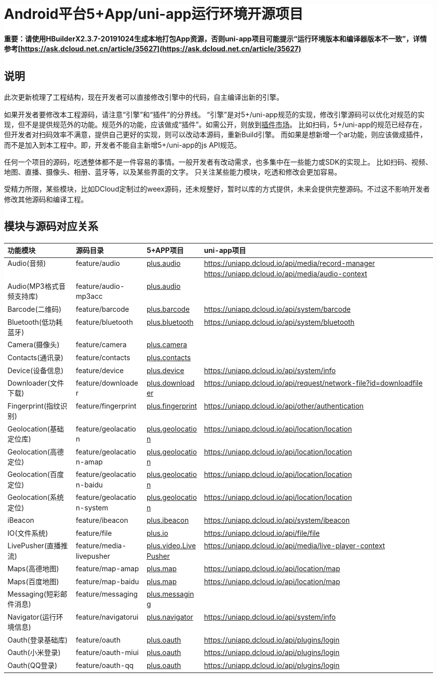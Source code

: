 # Android平台5+App/uni-app运行环境开源项目

**重要：请使用HBuilderX2.3.7-20191024生成本地打包App资源，否则uni-app项目可能提示“运行环境版本和编译器版本不一致”，详情参考[https://ask.dcloud.net.cn/article/35627](https://ask.dcloud.net.cn/article/35627)**

## 说明
此次更新梳理了工程结构，现在开发者可以直接修改引擎中的代码，自主编译出新的引擎。

如果开发者要修改本工程源码，请注意“引擎”和“插件”的分界线。
“引擎”是对5+/uni-app规范的实现，修改引擎源码可以优化对规范的实现，但不是提供规范外的功能。规范外的功能，应该做成“插件”。如需公开，则放到[插件市场](https://ext.dcloud.net.cn/)。
比如扫码，5+/uni-app的规范已经存在，但开发者对扫码效率不满意，提供自己更好的实现，则可以改动本源码，重新Build引擎。
而如果是想新增一个ar功能，则应该做成插件，而不是加入到本工程中。即，开发者不能自主新增5+/uni-app的js API规范。

任何一个项目的源码，吃透整体都不是一件容易的事情。一般开发者有改动需求，也多集中在一些能力或SDK的实现上。
比如扫码、视频、地图、直播、摄像头、相册、蓝牙等，以及某些界面的文字。
只关注某些能力模块，吃透和修改会更加容易。

受精力所限，某些模块，比如DCloud定制过的weex源码，还未规整好，暂时以库的方式提供，未来会提供完整源码。不过这不影响开发者修改其他源码和编译工程。

## 模块与源码对应关系
| 功能模块                  | 源码目录                  | 5+APP项目                | uni-app项目              |
| :-------                | :-------                | :-------                | :-------                |
| Audio(音频)              | feature/audio             | [plus.audio](https://www.html5plus.org/doc/zh_cn/audio.html)    | https://uniapp.dcloud.io/api/media/record-manager https://uniapp.dcloud.io/api/media/audio-context |
| Audio(MP3格式音频支持库)  | feature/audio-mp3acc      | [plus.audio](https://www.html5plus.org/doc/zh_cn/audio.html)    |  |
| Barcode(二维码)          | feature/barcode           | [plus.barcode](https://www.html5plus.org/doc/zh_cn/barcode.html) | https://uniapp.dcloud.io/api/system/barcode |
| Bluetooth(低功耗蓝牙)     | feature/bluetooth        | [plus.bluetooth](https://www.html5plus.org/doc/zh_cn/bluetooth.html) | https://uniapp.dcloud.io/api/system/bluetooth |
| Camera(摄像头)            | feature/camera           | [plus.camera](https://www.html5plus.org/doc/zh_cn/camera.html)     |  |
| Contacts(通讯录)          | feature/contacts         | [plus.contacts](https://www.html5plus.org/doc/zh_cn/contacts.html) |  |
| Device(设备信息)          | feature/device           | [plus.device](https://www.html5plus.org/doc/zh_cn/device.html)   | https://uniapp.dcloud.io/api/system/info |
| Downloader(文件下载)      | feature/downloader       | [plus.downloader](https://www.html5plus.org/doc/zh_cn/downloader.html) | https://uniapp.dcloud.io/api/request/network-file?id=downloadfile |
| Fingerprint(指纹识别)     | feature/fingerprint      | [plus.fingerprint](https://www.html5plus.org/doc/zh_cn/fingerprint.html) | https://uniapp.dcloud.io/api/other/authentication |
| Geolocation(基础定位库)   | feature/geolacation      | [plus.geolocation](https://www.html5plus.org/doc/zh_cn/geolocation.html) | https://uniapp.dcloud.io/api/location/location |
| Geolocation(高德定位)     | feature/geolacation-amap	| [plus.geolocation](https://www.html5plus.org/doc/zh_cn/geolocation.html) | https://uniapp.dcloud.io/api/location/location |
| Geolocation(百度定位)     | feature/geolacation-baidu	| [plus.geolocation](https://www.html5plus.org/doc/zh_cn/geolocation.html) | https://uniapp.dcloud.io/api/location/location |
| Geolocation(系统定位)     | feature/geolacation-system | [plus.geolocation](https://www.html5plus.org/doc/zh_cn/geolocation.html) | https://uniapp.dcloud.io/api/location/location |
| iBeacon                  | feature/ibeacon            | [plus.ibeacon](https://www.html5plus.org/doc/zh_cn/ibeacon.html)     | https://uniapp.dcloud.io/api/system/ibeacon |
| IO(文件系统)              | feature/file               | [plus.io](https://www.html5plus.org/doc/zh_cn/io.html)               | https://uniapp.dcloud.io/api/file/file |
| LivePusher(直播推流)      | feature/media-livepusher   | [plus.video.LivePusher](https://www.html5plus.org/doc/zh_cn/video.html#plus.video.LivePusher) | https://uniapp.dcloud.io/api/media/live-player-context |
| Maps(高德地图)            | feature/map-amap           | [plus.map](https://www.html5plus.org/doc/zh_cn/maps.html)            | https://uniapp.dcloud.io/api/location/map |
| Maps(百度地图)            | feature/map-baidu          | [plus.map](https://www.html5plus.org/doc/zh_cn/maps.html)            | https://uniapp.dcloud.io/api/location/map |
| Messaging(短彩邮件消息)    | feature/messaging          | [plus.messaging](https://www.html5plus.org/doc/zh_cn/messaging.html) |
| Navigator(运行环境信息)    | feature/navigatorui        | [plus.navigator](https://www.html5plus.org/doc/zh_cn/navigator.html) | https://uniapp.dcloud.io/api/system/info |
| Oauth(登录基础库)         | feature/oauth              | [plus.oauth](https://www.html5plus.org/doc/zh_cn/oauth.html)        | https://uniapp.dcloud.io/api/plugins/login |
| Oauth(小米登录)           | feature/oauth-miui         | [plus.oauth](https://www.html5plus.org/doc/zh_cn/oauth.html)        | https://uniapp.dcloud.io/api/plugins/login |
| Oauth(QQ登录)             | feature/oauth-qq           | [plus.oauth](https://www.html5plus.org/doc/zh_cn/oauth.html)        | https://uniapp.dcloud.io/api/plugins/login |